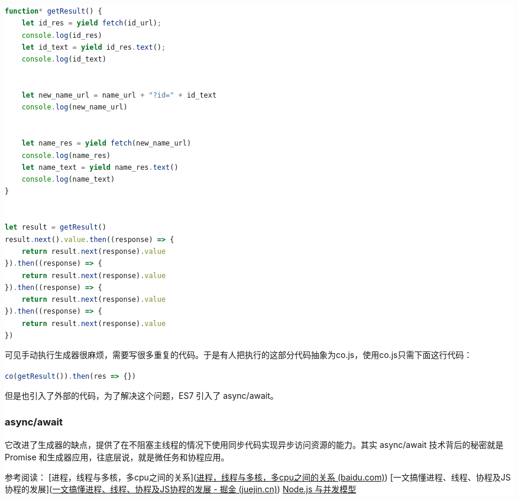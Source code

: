 ```jsx
function* getResult() {
    let id_res = yield fetch(id_url);
    console.log(id_res)
    let id_text = yield id_res.text();
    console.log(id_text)


    let new_name_url = name_url + "?id=" + id_text
    console.log(new_name_url)


    let name_res = yield fetch(new_name_url)
    console.log(name_res)
    let name_text = yield name_res.text()
    console.log(name_text)
}


let result = getResult()
result.next().value.then((response) => {
    return result.next(response).value
}).then((response) => {
    return result.next(response).value
}).then((response) => {
    return result.next(response).value
}).then((response) => {
    return result.next(response).value
})
```

可见手动执行生成器很麻烦，需要写很多重复的代码。于是有人把执行的这部分代码抽象为co.js，使用co.js只需下面这行代码：

```jsx
co(getResult()).then(res => {})
```

但是也引入了外部的代码，为了解决这个问题，ES7 引入了 async/await。

### async/await

它改进了生成器的缺点，提供了在不阻塞主线程的情况下使用同步代码实现异步访问资源的能力。其实 async/await 技术背后的秘密就是 Promise 和生成器应用，往底层说，就是微任务和协程应用。

参考阅读：
[进程，线程与多核，多cpu之间的关系]([进程，线程与多核，多cpu之间的关系 (baidu.com)](https://baijiahao.baidu.com/s?id=1707576593733119146&wfr=spider&for=pc))
[一文搞懂进程、线程、协程及JS协程的发展]([一文搞懂进程、线程、协程及JS协程的发展 - 掘金 (juejin.cn)](https://juejin.cn/post/7005465381791875109))
[Node.js 与并发模型](https://juejin.cn/post/7121961983875743752)
